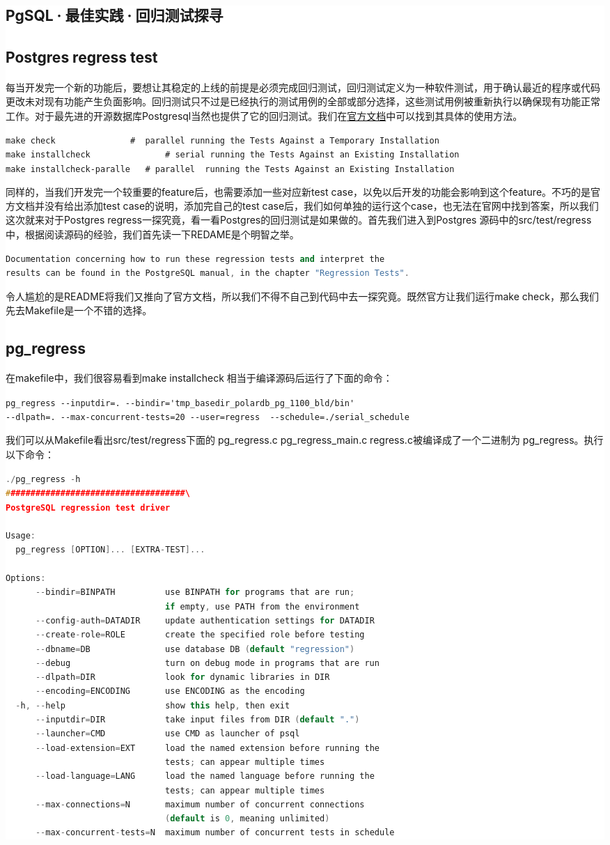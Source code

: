 ## PgSQL · 最佳实践 · 回归测试探寻


    
## Postgres regress test

每当开发完一个新的功能后，要想让其稳定的上线的前提是必须完成回归测试，回归测试定义为一种软件测试，用于确认最近的程序或代码更改未对现有功能产生负面影响。回归测试只不过是已经执行的测试用例的全部或部分选择，这些测试用例被重新执行以确保现有功能正常工作。对于最先进的开源数据库Postgresql当然也提供了它的回归测试。我们在[官方文档][0]中可以找到其具体的使用方法。  

```LANG
make check   			 #  parallel running the Tests Against a Temporary Installation 
make installcheck  			    # serial running the Tests Against an Existing Installation 
make installcheck-paralle   # parallel  running the Tests Against an Existing Installation 

```

同样的，当我们开发完一个较重要的feature后，也需要添加一些对应新test case，以免以后开发的功能会影响到这个feature。不巧的是官方文档并没有给出添加test case的说明，添加完自己的test case后，我们如何单独的运行这个case，也无法在官网中找到答案，所以我们这次就来对于Postgres regress一探究竟，看一看Postgres的回归测试是如果做的。首先我们进入到Postgres 源码中的src/test/regress中，根据阅读源码的经验，我们首先读一下REDAME是个明智之举。  

```cpp
Documentation concerning how to run these regression tests and interpret the 
results can be found in the PostgreSQL manual, in the chapter "Regression Tests".

```

令人尴尬的是README将我们又推向了官方文档，所以我们不得不自己到代码中去一探究竟。既然官方让我们运行make check，那么我们先去Makefile是一个不错的选择。  
## pg_regress

在makefile中，我们很容易看到make installcheck 相当于编译源码后运行了下面的命令：  

```LANG
pg_regress --inputdir=. --bindir='tmp_basedir_polardb_pg_1100_bld/bin'  
--dlpath=. --max-concurrent-tests=20 --user=regress  --schedule=./serial_schedule 

```

我们可以从Makefile看出src/test/regress下面的 pg_regress.c pg_regress_main.c regress.c被编译成了一个二进制为 pg_regress。执行以下命令：  

```cpp
./pg_regress -h
####################################\
PostgreSQL regression test driver

Usage:
  pg_regress [OPTION]... [EXTRA-TEST]...

Options:
      --bindir=BINPATH          use BINPATH for programs that are run;
                                if empty, use PATH from the environment
      --config-auth=DATADIR     update authentication settings for DATADIR
      --create-role=ROLE        create the specified role before testing
      --dbname=DB               use database DB (default "regression")
      --debug                   turn on debug mode in programs that are run
      --dlpath=DIR              look for dynamic libraries in DIR
      --encoding=ENCODING       use ENCODING as the encoding
  -h, --help                    show this help, then exit
      --inputdir=DIR            take input files from DIR (default ".")
      --launcher=CMD            use CMD as launcher of psql
      --load-extension=EXT      load the named extension before running the
                                tests; can appear multiple times
      --load-language=LANG      load the named language before running the
                                tests; can appear multiple times
      --max-connections=N       maximum number of concurrent connections
                                (default is 0, meaning unlimited)
      --max-concurrent-tests=N  maximum number of concurrent tests in schedule
```

[0]: https://www.postgresql.org/docs/current/regress.html
[1]: https://github.com/postgres/postgres/tree/master/src/test/isolation
[2]: https://github.com/postgres/postgres/blob/master/src/test/isolation/isolation_main.c